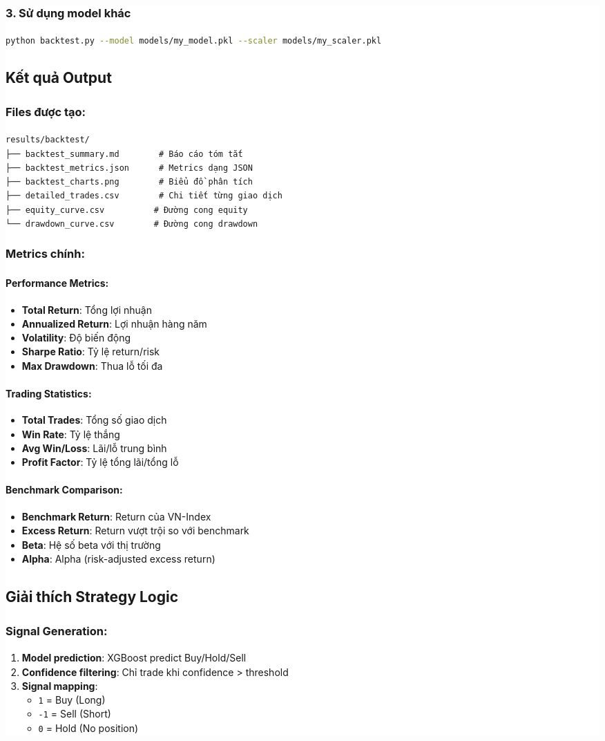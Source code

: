 ### 3. Sử dụng model khác

```bash
python backtest.py --model models/my_model.pkl --scaler models/my_scaler.pkl
```

## Kết quả Output

### Files được tạo:

```
results/backtest/
├── backtest_summary.md        # Báo cáo tóm tắt
├── backtest_metrics.json      # Metrics dạng JSON
├── backtest_charts.png        # Biểu đồ phân tích
├── detailed_trades.csv        # Chi tiết từng giao dịch
├── equity_curve.csv          # Đường cong equity
└── drawdown_curve.csv        # Đường cong drawdown
```

### Metrics chính:

#### **Performance Metrics:**
- **Total Return**: Tổng lợi nhuận
- **Annualized Return**: Lợi nhuận hàng năm
- **Volatility**: Độ biến động
- **Sharpe Ratio**: Tỷ lệ return/risk
- **Max Drawdown**: Thua lỗ tối đa

#### **Trading Statistics:**
- **Total Trades**: Tổng số giao dịch
- **Win Rate**: Tỷ lệ thắng
- **Avg Win/Loss**: Lãi/lỗ trung bình
- **Profit Factor**: Tỷ lệ tổng lãi/tổng lỗ

#### **Benchmark Comparison:**
- **Benchmark Return**: Return của VN-Index
- **Excess Return**: Return vượt trội so với benchmark
- **Beta**: Hệ số beta với thị trường
- **Alpha**: Alpha (risk-adjusted excess return)

## Giải thích Strategy Logic

### Signal Generation:
1. **Model prediction**: XGBoost predict Buy/Hold/Sell
2. **Confidence filtering**: Chỉ trade khi confidence > threshold
3. **Signal mapping**: 
   - `1` = Buy (Long)
   - `-1` = Sell (Short)
   - `0` = Hold (No position)
